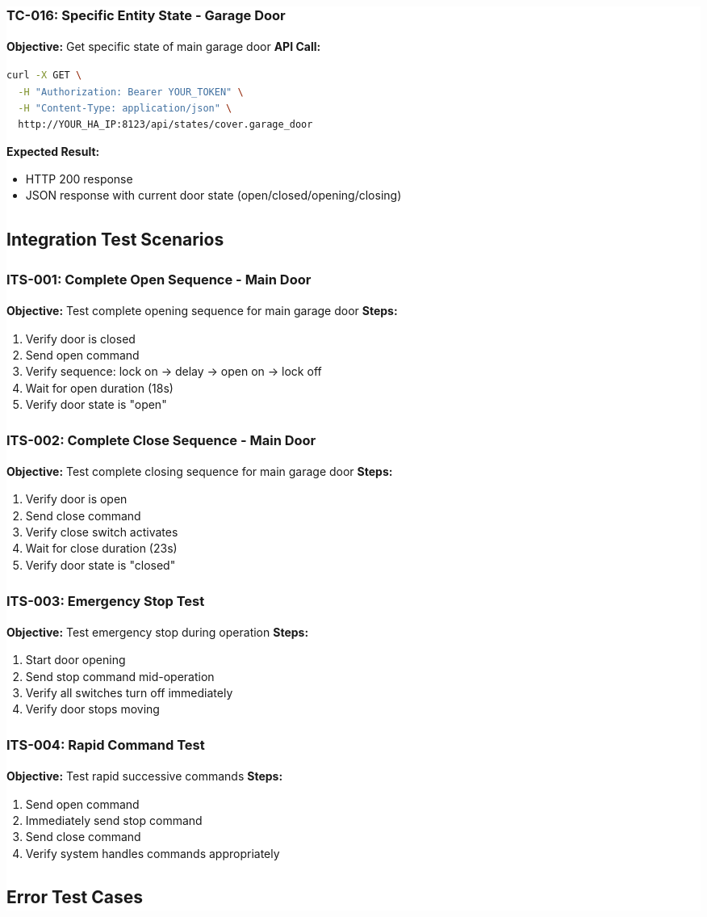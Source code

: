 ### TC-016: Specific Entity State - Garage Door
**Objective:** Get specific state of main garage door
**API Call:**
```bash
curl -X GET \
  -H "Authorization: Bearer YOUR_TOKEN" \
  -H "Content-Type: application/json" \
  http://YOUR_HA_IP:8123/api/states/cover.garage_door
```
**Expected Result:**
- HTTP 200 response
- JSON response with current door state (open/closed/opening/closing)

## Integration Test Scenarios

### ITS-001: Complete Open Sequence - Main Door
**Objective:** Test complete opening sequence for main garage door
**Steps:**
1. Verify door is closed
2. Send open command
3. Verify sequence: lock on → delay → open on → lock off
4. Wait for open duration (18s)
5. Verify door state is "open"

### ITS-002: Complete Close Sequence - Main Door
**Objective:** Test complete closing sequence for main garage door
**Steps:**
1. Verify door is open
2. Send close command
3. Verify close switch activates
4. Wait for close duration (23s)
5. Verify door state is "closed"

### ITS-003: Emergency Stop Test
**Objective:** Test emergency stop during operation
**Steps:**
1. Start door opening
2. Send stop command mid-operation
3. Verify all switches turn off immediately
4. Verify door stops moving

### ITS-004: Rapid Command Test
**Objective:** Test rapid successive commands
**Steps:**
1. Send open command
2. Immediately send stop command
3. Send close command
4. Verify system handles commands appropriately

## Error Test Cases
